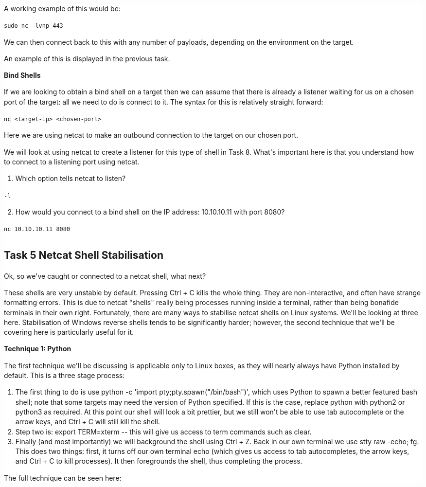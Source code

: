 A working example of this would be:

`sudo nc -lvnp 443`

We can then connect back to this with any number of payloads, depending on the environment on the target.

An example of this is displayed in the previous task.

**Bind Shells**

If we are looking to obtain a bind shell on a target then we can assume that there is already a listener waiting for us on a chosen port of the target: all we need to do is connect to it. The syntax for this is relatively straight forward:

`nc <target-ip> <chosen-port>`

Here we are using netcat to make an outbound connection to the target on our chosen port.

We will look at using netcat to create a listener for this type of shell in Task 8. What's important here is that you understand how to connect to a listening port using netcat.

1. Which option tells netcat to listen?

`-l`

2. How would you connect to a bind shell on the IP address: 10.10.10.11 with port 8080?

`nc 10.10.10.11 8080`

## Task 5 Netcat Shell Stabilisation

Ok, so we've caught or connected to a netcat shell, what next?

These shells are very unstable by default. Pressing Ctrl + C kills the whole thing. They are non-interactive, and often have strange formatting errors. This is due to netcat "shells" really being processes running inside a terminal, rather than being bonafide terminals in their own right. Fortunately, there are many ways to stabilise netcat shells on Linux systems. We'll be looking at three here. Stabilisation of Windows reverse shells tends to be significantly harder; however, the second technique that we'll be covering here is particularly useful for it.

**Technique 1: Python**

The first technique we'll be discussing is applicable only to Linux boxes, as they will nearly always have Python installed by default. This is a three stage process:

1. The first thing to do is use python -c 'import pty;pty.spawn("/bin/bash")', which uses Python to spawn a better featured bash shell; note that some targets may need the version of Python specified. If this is the case, replace python with python2 or python3 as required. At this point our shell will look a bit prettier, but we still won't be able to use tab autocomplete or the arrow keys, and Ctrl + C will still kill the shell.
2. Step two is: export TERM=xterm -- this will give us access to term commands such as clear.
3. Finally (and most importantly) we will background the shell using Ctrl + Z. Back in our own terminal we use stty raw -echo; fg. This does two things: first, it turns off our own terminal echo (which gives us access to tab autocompletes, the arrow keys, and Ctrl + C to kill processes). It then foregrounds the shell, thus completing the process. 

The full technique can be seen here:
